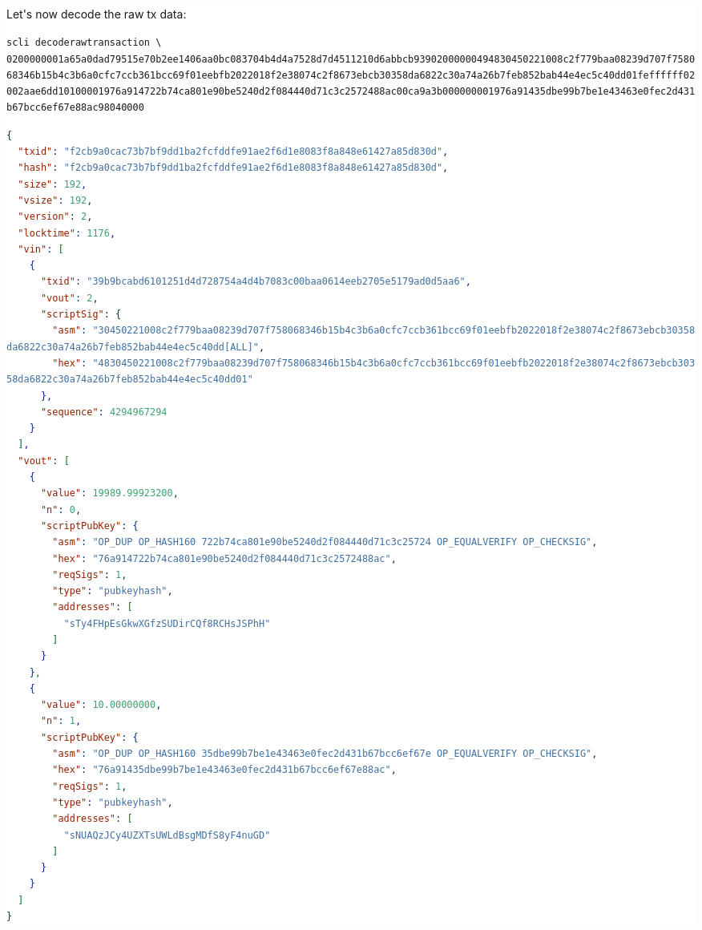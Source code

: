 Let's now decode the raw tx data:

```shell
scli decoderawtransaction \
0200000001a65a0dad79515e70b2ee1406aa0bc083704b4d4a7528d7d4511210d6abbcb93902000000494830450221008c2f779baa08239d707f758068346b15b4c3b6a0cfc7ccb361bcc69f01eebfb2022018f2e38074c2f8673ebcb30358da6822c30a74a26b7feb852bab44e4ec5c40dd01feffffff02002aae6dd10100001976a914722b74ca801e90be5240d2f084440d71c3c2572488ac00ca9a3b000000001976a91435dbe99b7be1e43463e0fec2d431b67bcc6ef67e88ac98040000
```

```json
{
  "txid": "f2cb9a0cac73b7bf9dd1ba2fcfddfe91ae2f6d1e8083f8a848e61427a85d830d",
  "hash": "f2cb9a0cac73b7bf9dd1ba2fcfddfe91ae2f6d1e8083f8a848e61427a85d830d",
  "size": 192,
  "vsize": 192,
  "version": 2,
  "locktime": 1176,
  "vin": [
    {
      "txid": "39b9bcabd6101251d4d728754a4d4b7083c00baa0614eeb2705e5179ad0d5aa6",
      "vout": 2,
      "scriptSig": {
        "asm": "30450221008c2f779baa08239d707f758068346b15b4c3b6a0cfc7ccb361bcc69f01eebfb2022018f2e38074c2f8673ebcb30358da6822c30a74a26b7feb852bab44e4ec5c40dd[ALL]",
        "hex": "4830450221008c2f779baa08239d707f758068346b15b4c3b6a0cfc7ccb361bcc69f01eebfb2022018f2e38074c2f8673ebcb30358da6822c30a74a26b7feb852bab44e4ec5c40dd01"
      },
      "sequence": 4294967294
    }
  ],
  "vout": [
    {
      "value": 19989.99923200,
      "n": 0,
      "scriptPubKey": {
        "asm": "OP_DUP OP_HASH160 722b74ca801e90be5240d2f084440d71c3c25724 OP_EQUALVERIFY OP_CHECKSIG",
        "hex": "76a914722b74ca801e90be5240d2f084440d71c3c2572488ac",
        "reqSigs": 1,
        "type": "pubkeyhash",
        "addresses": [
          "sTy4FHpEsGkwXGfzSUDirCQf8RCHsJSPhH"
        ]
      }
    },
    {
      "value": 10.00000000,
      "n": 1,
      "scriptPubKey": {
        "asm": "OP_DUP OP_HASH160 35dbe99b7be1e43463e0fec2d431b67bcc6ef67e OP_EQUALVERIFY OP_CHECKSIG",
        "hex": "76a91435dbe99b7be1e43463e0fec2d431b67bcc6ef67e88ac",
        "reqSigs": 1,
        "type": "pubkeyhash",
        "addresses": [
          "sNUAQzJCy4UZXTsUWLdBsgMDfS8yF4nuGD"
        ]
      }
    }
  ]
}
```
